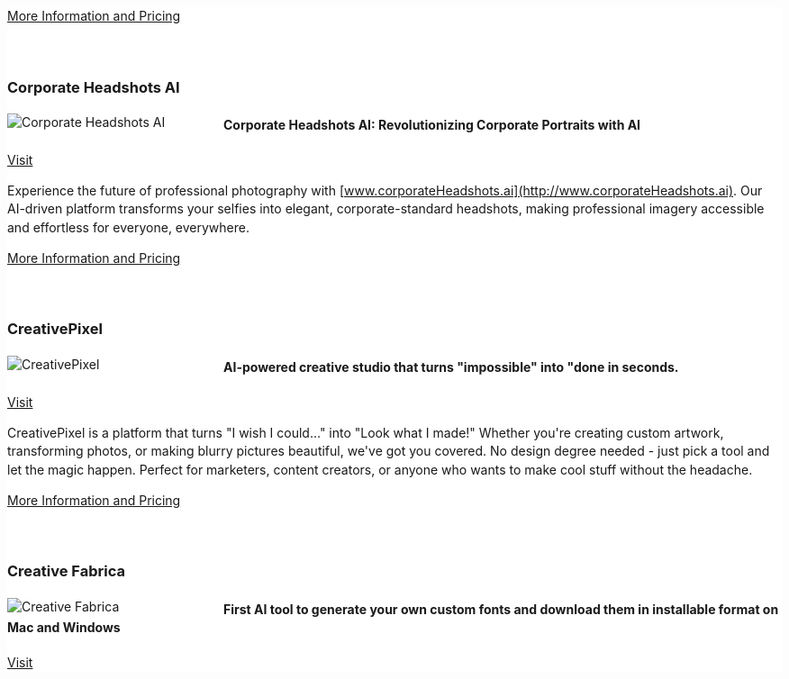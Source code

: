 [More Information and Pricing](https://thataicollection.com/en/application/stickerit-ai?utm_source=aicollection\&utm_medium=github\&utm_campaign=aicollection)

<br />

### Corporate Headshots AI

<img align="left" width="240" src="https://cdn.thataicollection.com/screenshots/screenshot-corporate-headshots-ai.webp" alt="Corporate Headshots AI">

#### Corporate Headshots AI: Revolutionizing Corporate Portraits with AI

[Visit](https://thataicollection.com/redirect/corporate-headshots-ai?utm_source=aicollection\&utm_medium=github\&utm_campaign=aicollection)

Experience the future of professional photography with [www.corporateHeadshots.ai](http://www.corporateHeadshots.ai). Our AI-driven platform transforms your selfies into elegant, corporate-standard headshots, making professional imagery accessible and effortless for everyone, everywhere.

[More Information and Pricing](https://thataicollection.com/en/application/corporate-headshots-ai?utm_source=aicollection\&utm_medium=github\&utm_campaign=aicollection)

<br />

### CreativePixel

<img align="left" width="240" src="https://cdn.thataicollection.com/screenshots/screenshot-creativepixel.webp" alt="CreativePixel">

#### AI-powered creative studio that turns "impossible" into "done in seconds.

[Visit](https://thataicollection.com/redirect/creativepixel?utm_source=aicollection\&utm_medium=github\&utm_campaign=aicollection)

CreativePixel is a platform that turns "I wish I could..." into "Look what I made!"
Whether you're creating custom artwork, transforming photos, or making blurry pictures beautiful, we've got you covered.
No design degree needed - just pick a tool and let the magic happen.
Perfect for marketers, content creators, or anyone who wants to make cool stuff without the headache.

[More Information and Pricing](https://thataicollection.com/en/application/creativepixel?utm_source=aicollection\&utm_medium=github\&utm_campaign=aicollection)

<br />

### Creative Fabrica

<img align="left" width="240" src="https://cdn.thataicollection.com/screenshots/screenshot-creative-fabrica.webp" alt="Creative Fabrica">

#### First AI tool to generate your own custom fonts and download them in installable format on Mac and Windows

[Visit](https://thataicollection.com/redirect/creative-fabrica?utm_source=aicollection\&utm_medium=github\&utm_campaign=aicollection)
